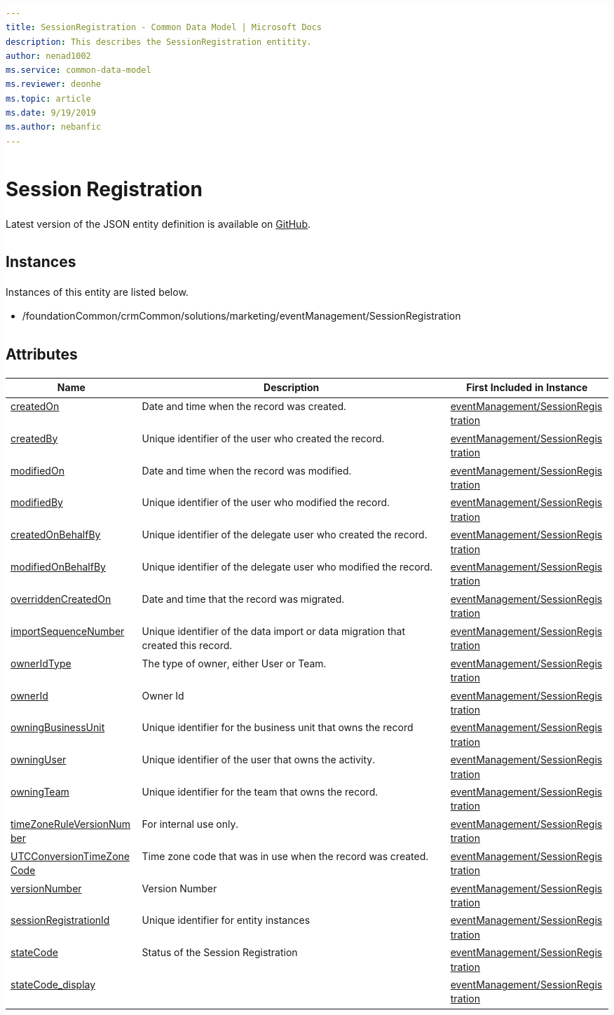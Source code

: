 ```yaml
---
title: SessionRegistration - Common Data Model | Microsoft Docs
description: This describes the SessionRegistration entitity.
author: nenad1002
ms.service: common-data-model
ms.reviewer: deonhe
ms.topic: article
ms.date: 9/19/2019
ms.author: nebanfic
---
```


# Session Registration

  
 Latest version of the JSON entity definition is available on <a href="https://github.com/Microsoft/CDM/tree/master/schemaDocuments/core/applicationCommon/foundationCommon/crmCommon/solutions/marketing/eventManagement/SessionRegistration.cdm.json" target="_blank">GitHub</a>.  

## Instances

Instances of this entity are listed below.  

- /foundationCommon/crmCommon/solutions/marketing/eventManagement/SessionRegistration  

## Attributes

|Name|Description|First Included in Instance|
|---|---|---|
|[createdOn](#createdOn)|Date and time when the record was created.|<a href="SessionRegistration.md" target="_blank">eventManagement/SessionRegistration</a>|
|[createdBy](#createdBy)|Unique identifier of the user who created the record.|<a href="SessionRegistration.md" target="_blank">eventManagement/SessionRegistration</a>|
|[modifiedOn](#modifiedOn)|Date and time when the record was modified.|<a href="SessionRegistration.md" target="_blank">eventManagement/SessionRegistration</a>|
|[modifiedBy](#modifiedBy)|Unique identifier of the user who modified the record.|<a href="SessionRegistration.md" target="_blank">eventManagement/SessionRegistration</a>|
|[createdOnBehalfBy](#createdOnBehalfBy)|Unique identifier of the delegate user who created the record.|<a href="SessionRegistration.md" target="_blank">eventManagement/SessionRegistration</a>|
|[modifiedOnBehalfBy](#modifiedOnBehalfBy)|Unique identifier of the delegate user who modified the record.|<a href="SessionRegistration.md" target="_blank">eventManagement/SessionRegistration</a>|
|[overriddenCreatedOn](#overriddenCreatedOn)|Date and time that the record was migrated.|<a href="SessionRegistration.md" target="_blank">eventManagement/SessionRegistration</a>|
|[importSequenceNumber](#importSequenceNumber)|Unique identifier of the data import or data migration that created this record.|<a href="SessionRegistration.md" target="_blank">eventManagement/SessionRegistration</a>|
|[ownerIdType](#ownerIdType)|The type of owner, either User or Team.|<a href="SessionRegistration.md" target="_blank">eventManagement/SessionRegistration</a>|
|[ownerId](#ownerId)|Owner Id|<a href="SessionRegistration.md" target="_blank">eventManagement/SessionRegistration</a>|
|[owningBusinessUnit](#owningBusinessUnit)|Unique identifier for the business unit that owns the record|<a href="SessionRegistration.md" target="_blank">eventManagement/SessionRegistration</a>|
|[owningUser](#owningUser)|Unique identifier of the user that owns the activity.|<a href="SessionRegistration.md" target="_blank">eventManagement/SessionRegistration</a>|
|[owningTeam](#owningTeam)|Unique identifier for the team that owns the record.|<a href="SessionRegistration.md" target="_blank">eventManagement/SessionRegistration</a>|
|[timeZoneRuleVersionNumber](#timeZoneRuleVersionNumber)|For internal use only.|<a href="SessionRegistration.md" target="_blank">eventManagement/SessionRegistration</a>|
|[UTCConversionTimeZoneCode](#UTCConversionTimeZoneCode)|Time zone code that was in use when the record was created.|<a href="SessionRegistration.md" target="_blank">eventManagement/SessionRegistration</a>|
|[versionNumber](#versionNumber)|Version Number|<a href="SessionRegistration.md" target="_blank">eventManagement/SessionRegistration</a>|
|[sessionRegistrationId](#sessionRegistrationId)|Unique identifier for entity instances|<a href="SessionRegistration.md" target="_blank">eventManagement/SessionRegistration</a>|
|[stateCode](#stateCode)|Status of the Session Registration|<a href="SessionRegistration.md" target="_blank">eventManagement/SessionRegistration</a>|
|[stateCode_display](#stateCode_display)||<a href="SessionRegistration.md" target="_blank">eventManagement/SessionRegistration</a>|
